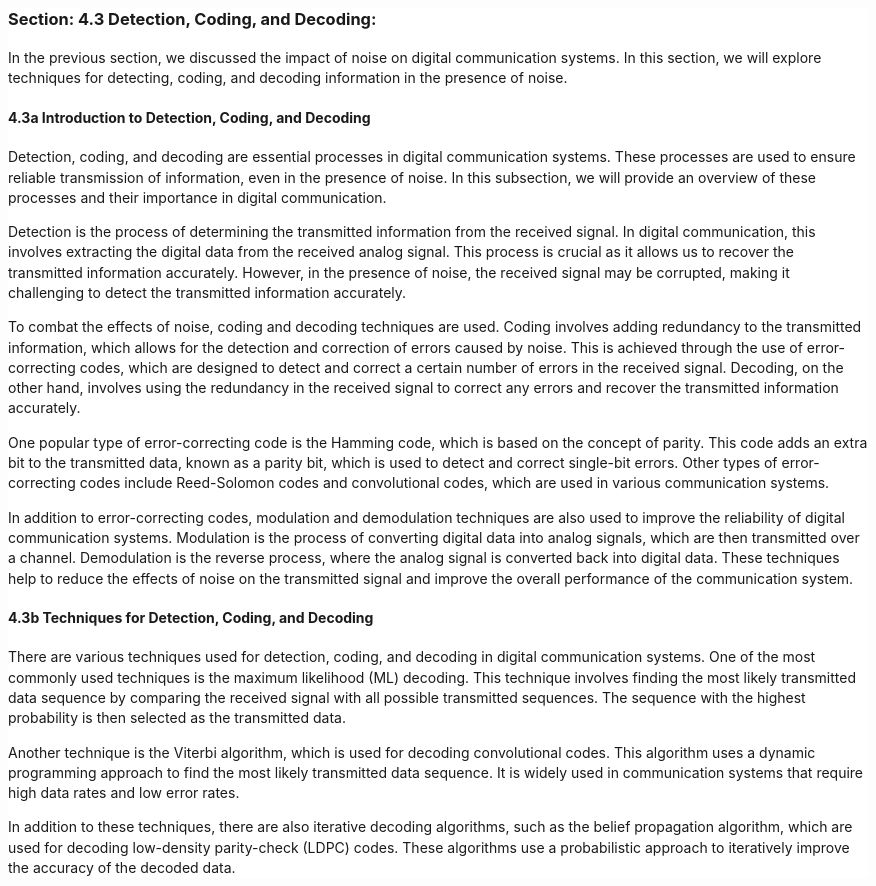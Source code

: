 
### Section: 4.3 Detection, Coding, and Decoding:

In the previous section, we discussed the impact of noise on digital communication systems. In this section, we will explore techniques for detecting, coding, and decoding information in the presence of noise.

#### 4.3a Introduction to Detection, Coding, and Decoding

Detection, coding, and decoding are essential processes in digital communication systems. These processes are used to ensure reliable transmission of information, even in the presence of noise. In this subsection, we will provide an overview of these processes and their importance in digital communication.

Detection is the process of determining the transmitted information from the received signal. In digital communication, this involves extracting the digital data from the received analog signal. This process is crucial as it allows us to recover the transmitted information accurately. However, in the presence of noise, the received signal may be corrupted, making it challenging to detect the transmitted information accurately.

To combat the effects of noise, coding and decoding techniques are used. Coding involves adding redundancy to the transmitted information, which allows for the detection and correction of errors caused by noise. This is achieved through the use of error-correcting codes, which are designed to detect and correct a certain number of errors in the received signal. Decoding, on the other hand, involves using the redundancy in the received signal to correct any errors and recover the transmitted information accurately.

One popular type of error-correcting code is the Hamming code, which is based on the concept of parity. This code adds an extra bit to the transmitted data, known as a parity bit, which is used to detect and correct single-bit errors. Other types of error-correcting codes include Reed-Solomon codes and convolutional codes, which are used in various communication systems.

In addition to error-correcting codes, modulation and demodulation techniques are also used to improve the reliability of digital communication systems. Modulation is the process of converting digital data into analog signals, which are then transmitted over a channel. Demodulation is the reverse process, where the analog signal is converted back into digital data. These techniques help to reduce the effects of noise on the transmitted signal and improve the overall performance of the communication system.

#### 4.3b Techniques for Detection, Coding, and Decoding

There are various techniques used for detection, coding, and decoding in digital communication systems. One of the most commonly used techniques is the maximum likelihood (ML) decoding. This technique involves finding the most likely transmitted data sequence by comparing the received signal with all possible transmitted sequences. The sequence with the highest probability is then selected as the transmitted data.

Another technique is the Viterbi algorithm, which is used for decoding convolutional codes. This algorithm uses a dynamic programming approach to find the most likely transmitted data sequence. It is widely used in communication systems that require high data rates and low error rates.

In addition to these techniques, there are also iterative decoding algorithms, such as the belief propagation algorithm, which are used for decoding low-density parity-check (LDPC) codes. These algorithms use a probabilistic approach to iteratively improve the accuracy of the decoded data.
